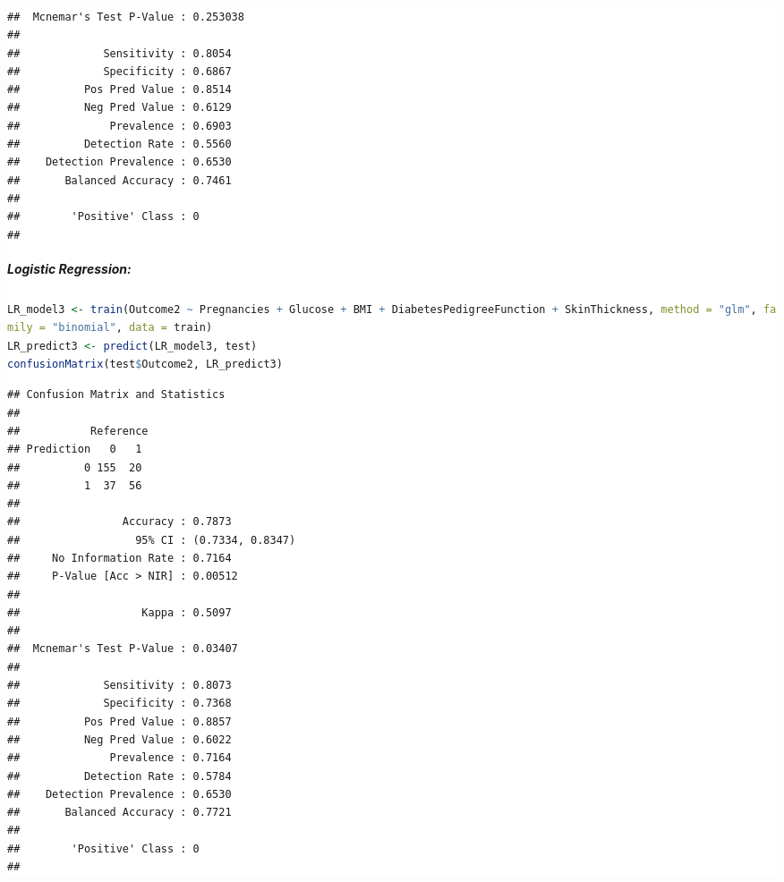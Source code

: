 ```
##  Mcnemar's Test P-Value : 0.253038        
##                                           
##             Sensitivity : 0.8054          
##             Specificity : 0.6867          
##          Pos Pred Value : 0.8514          
##          Neg Pred Value : 0.6129          
##              Prevalence : 0.6903          
##          Detection Rate : 0.5560          
##    Detection Prevalence : 0.6530          
##       Balanced Accuracy : 0.7461          
##                                           
##        'Positive' Class : 0               
## 
```

##### Logistic Regression:

```r
LR_model3 <- train(Outcome2 ~ Pregnancies + Glucose + BMI + DiabetesPedigreeFunction + SkinThickness, method = "glm", family = "binomial", data = train)
LR_predict3 <- predict(LR_model3, test)
confusionMatrix(test$Outcome2, LR_predict3)
```

```
## Confusion Matrix and Statistics
## 
##           Reference
## Prediction   0   1
##          0 155  20
##          1  37  56
##                                           
##                Accuracy : 0.7873          
##                  95% CI : (0.7334, 0.8347)
##     No Information Rate : 0.7164          
##     P-Value [Acc > NIR] : 0.00512         
##                                           
##                   Kappa : 0.5097          
##                                           
##  Mcnemar's Test P-Value : 0.03407         
##                                           
##             Sensitivity : 0.8073          
##             Specificity : 0.7368          
##          Pos Pred Value : 0.8857          
##          Neg Pred Value : 0.6022          
##              Prevalence : 0.7164          
##          Detection Rate : 0.5784          
##    Detection Prevalence : 0.6530          
##       Balanced Accuracy : 0.7721          
##                                           
##        'Positive' Class : 0               
## 
```
